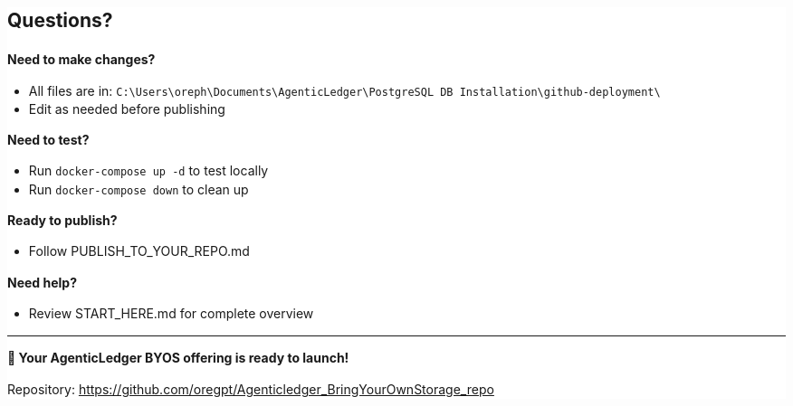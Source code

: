 
## Questions?

**Need to make changes?**
- All files are in: `C:\Users\oreph\Documents\AgenticLedger\PostgreSQL DB Installation\github-deployment\`
- Edit as needed before publishing

**Need to test?**
- Run `docker-compose up -d` to test locally
- Run `docker-compose down` to clean up

**Ready to publish?**
- Follow PUBLISH_TO_YOUR_REPO.md

**Need help?**
- Review START_HERE.md for complete overview

---

**🚀 Your AgenticLedger BYOS offering is ready to launch!**

Repository: https://github.com/oregpt/Agenticledger_BringYourOwnStorage_repo
